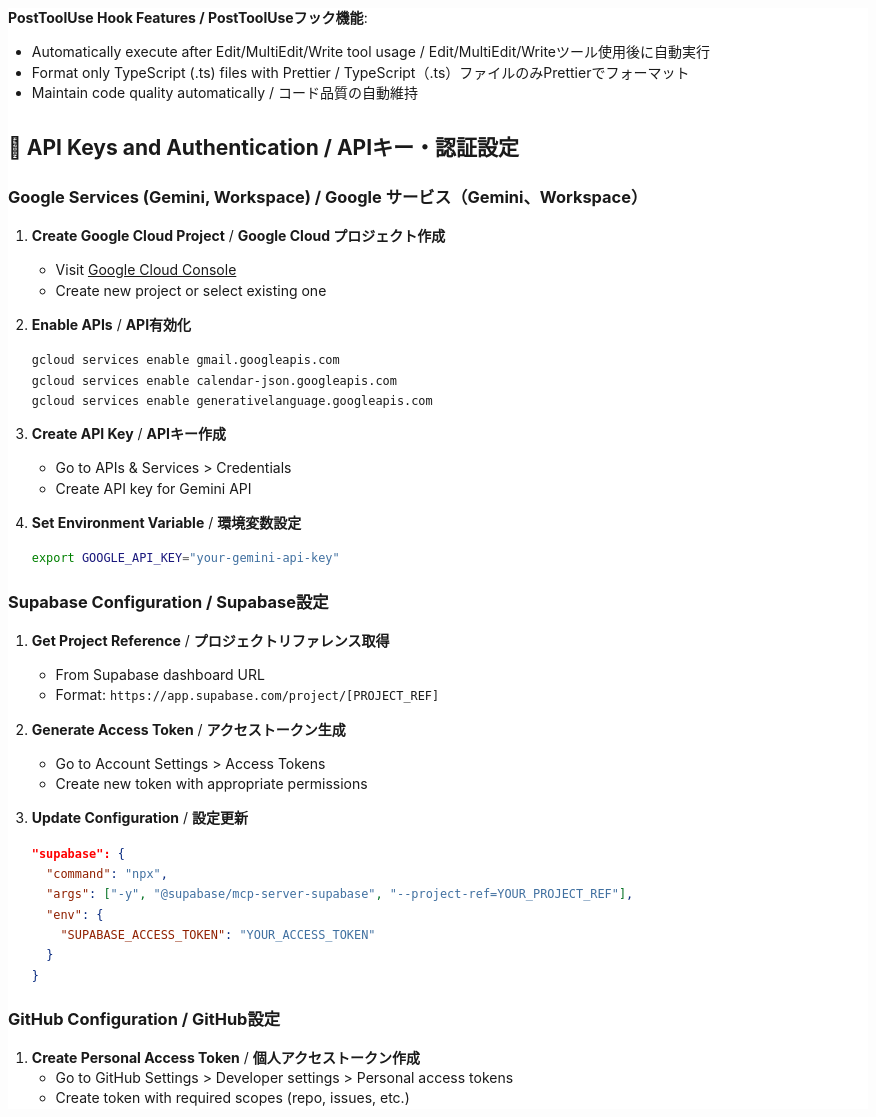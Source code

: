 **PostToolUse Hook Features / PostToolUseフック機能**:
- Automatically execute after Edit/MultiEdit/Write tool usage / Edit/MultiEdit/Writeツール使用後に自動実行
- Format only TypeScript (.ts) files with Prettier / TypeScript（.ts）ファイルのみPrettierでフォーマット
- Maintain code quality automatically / コード品質の自動維持

## 🔑 API Keys and Authentication / APIキー・認証設定

### Google Services (Gemini, Workspace) / Google サービス（Gemini、Workspace）

1. **Create Google Cloud Project** / **Google Cloud プロジェクト作成**
   - Visit [Google Cloud Console](https://console.cloud.google.com/)
   - Create new project or select existing one

2. **Enable APIs** / **API有効化**
   ```bash
   gcloud services enable gmail.googleapis.com
   gcloud services enable calendar-json.googleapis.com
   gcloud services enable generativelanguage.googleapis.com
   ```

3. **Create API Key** / **APIキー作成**
   - Go to APIs & Services > Credentials
   - Create API key for Gemini API

4. **Set Environment Variable** / **環境変数設定**
   ```bash
   export GOOGLE_API_KEY="your-gemini-api-key"
   ```

### Supabase Configuration / Supabase設定

1. **Get Project Reference** / **プロジェクトリファレンス取得**
   - From Supabase dashboard URL
   - Format: `https://app.supabase.com/project/[PROJECT_REF]`

2. **Generate Access Token** / **アクセストークン生成**
   - Go to Account Settings > Access Tokens
   - Create new token with appropriate permissions

3. **Update Configuration** / **設定更新**
   ```json
   "supabase": {
     "command": "npx",
     "args": ["-y", "@supabase/mcp-server-supabase", "--project-ref=YOUR_PROJECT_REF"],
     "env": {
       "SUPABASE_ACCESS_TOKEN": "YOUR_ACCESS_TOKEN"
     }
   }
   ```

### GitHub Configuration / GitHub設定

1. **Create Personal Access Token** / **個人アクセストークン作成**
   - Go to GitHub Settings > Developer settings > Personal access tokens
   - Create token with required scopes (repo, issues, etc.)
